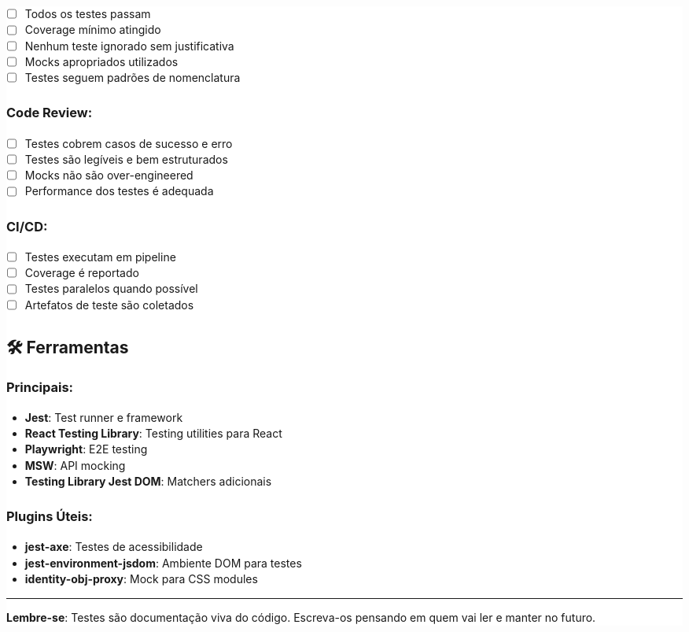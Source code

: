 - [ ] Todos os testes passam
- [ ] Coverage mínimo atingido
- [ ] Nenhum teste ignorado sem justificativa
- [ ] Mocks apropriados utilizados
- [ ] Testes seguem padrões de nomenclatura

### Code Review:

- [ ] Testes cobrem casos de sucesso e erro
- [ ] Testes são legíveis e bem estruturados
- [ ] Mocks não são over-engineered
- [ ] Performance dos testes é adequada

### CI/CD:

- [ ] Testes executam em pipeline
- [ ] Coverage é reportado
- [ ] Testes paralelos quando possível
- [ ] Artefatos de teste são coletados

## 🛠️ Ferramentas

### Principais:

- **Jest**: Test runner e framework
- **React Testing Library**: Testing utilities para React
- **Playwright**: E2E testing
- **MSW**: API mocking
- **Testing Library Jest DOM**: Matchers adicionais

### Plugins Úteis:

- **jest-axe**: Testes de acessibilidade
- **jest-environment-jsdom**: Ambiente DOM para testes
- **identity-obj-proxy**: Mock para CSS modules

---

**Lembre-se**: Testes são documentação viva do código. Escreva-os pensando em quem vai ler e manter no futuro. 